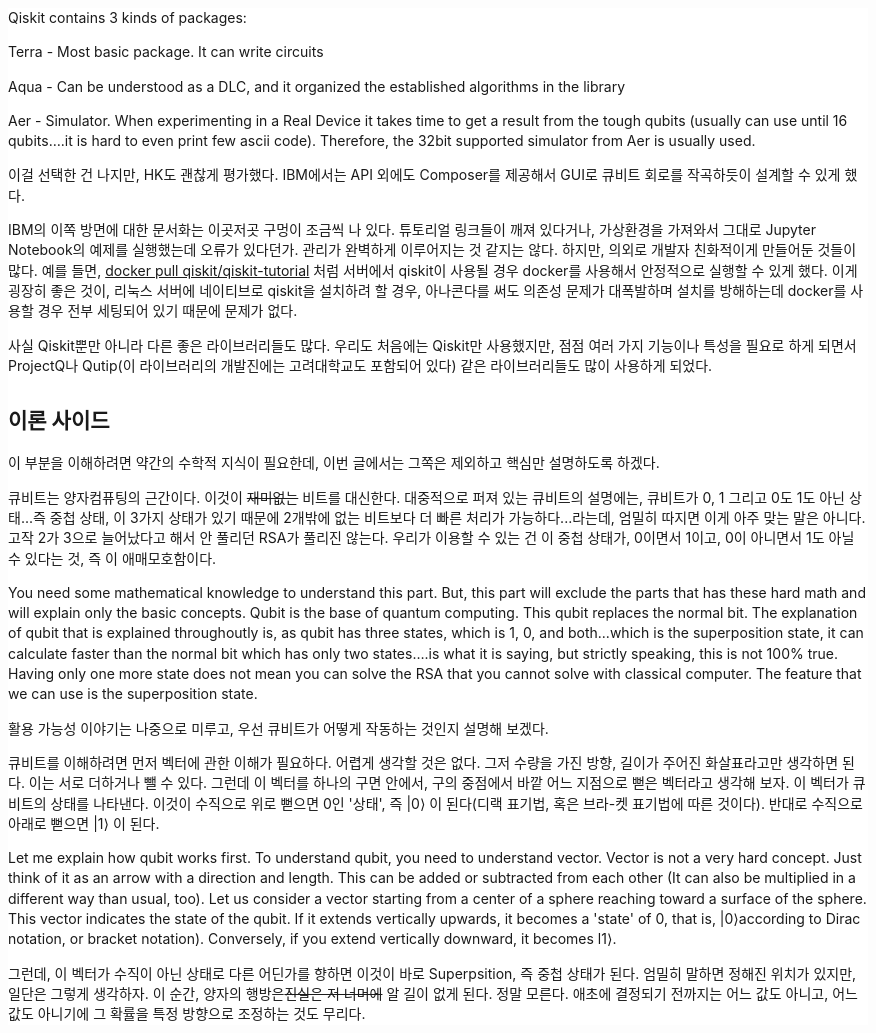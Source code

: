 Qiskit contains 3 kinds of packages:

Terra - Most basic package. It can write circuits

Aqua - Can be understood as a DLC, and it organized the established algorithms in the library

Aer - Simulator. When experimenting in a Real Device it takes time to get a result from the tough qubits (usually can use until 16 qubits….it is hard to even print few ascii code). Therefore, the 32bit supported simulator from Aer is usually used.

이걸 선택한 건 나지만, HK도 괜찮게 평가했다. IBM에서는 API 외에도 Composer를 제공해서 GUI로 큐비트 회로를 작곡하듯이 설계할 수 있게 했다.

IBM의 이쪽 방면에 대한 문서화는 이곳저곳 구멍이 조금씩 나 있다. 튜토리얼 링크들이 깨져 있다거나, 가상환경을 가져와서 그대로 Jupyter Notebook의 예제를 실행했는데 오류가 있다던가. 관리가 완벽하게 이루어지는 것 같지는 않다. 하지만, 의외로 개발자 친화적이게 만들어둔 것들이 많다. 예를 들면, [docker pull qiskit/qiskit-tutorial](이것) 처럼  서버에서 qiskit이 사용될 경우 docker를 사용해서 안정적으로 실행할 수 있게 했다. 이게 굉장히 좋은 것이, 리눅스 서버에 네이티브로 qiskit을 설치하려 할 경우, 아나콘다를 써도 의존성 문제가 대폭발하며 설치를 방해하는데 docker를 사용할 경우 전부 세팅되어 있기 때문에 문제가 없다.

사실 Qiskit뿐만 아니라 다른 좋은 라이브러리들도 많다. 우리도 처음에는 Qiskit만 사용했지만, 점점 여러 가지 기능이나 특성을 필요로 하게 되면서 ProjectQ나 Qutip(이 라이브러리의 개발진에는 고려대학교도 포함되어 있다) 같은 라이브러리들도 많이 사용하게 되었다.






## 이론 사이드

이 부분을 이해하려면 약간의 수학적 지식이 필요한데, 이번 글에서는 그쪽은 제외하고 핵심만 설명하도록 하겠다.

큐비트는 양자컴퓨팅의 근간이다. 이것이 ~~재미없는~~ 비트를 대신한다. 대중적으로 퍼져 있는 큐비트의 설명에는, 큐비트가 0, 1 그리고 0도 1도 아닌 상태...즉 중첩 상태, 이 3가지 상태가 있기 때문에 2개밖에 없는 비트보다 더 빠른 처리가 가능하다...라는데, 엄밀히 따지면 이게 아주 맞는 말은 아니다. 고작 2가 3으로 늘어났다고 해서 안 풀리던 RSA가 풀리진 않는다. 우리가 이용할 수 있는 건 이 중첩 상태가, 0이면서 1이고, 0이 아니면서 1도 아닐 수 있다는 것, 즉 이 애매모호함이다.

You need some mathematical knowledge to understand this part. But, this part will exclude the parts that has these hard math and will explain only the basic concepts. Qubit is the base of quantum computing. This qubit replaces the normal bit. The explanation of qubit that is explained throughoutly is, as qubit has three states, which is 1, 0, and both...which is the superposition state, it can calculate faster than the normal bit which has only two states….is what it is saying, but strictly speaking, this is not 100% true. Having only one more state does not mean you can solve the RSA that you cannot solve with classical computer. The feature that we can use is the superposition state.

활용 가능성 이야기는 나중으로 미루고, 우선 큐비트가 어떻게 작동하는 것인지 설명해 보겠다.

큐비트를 이해하려면 먼저 벡터에 관한 이해가 필요하다. 어렵게 생각할 것은 없다. 그저 수량을 가진 방향, 길이가 주어진 화살표라고만 생각하면 된다. 이는 서로 더하거나 뺄 수 있다. 그런데 이 벡터를 하나의 구면 안에서, 구의 중점에서 바깥 어느 지점으로 뻗은 벡터라고 생각해 보자. 이 벡터가 큐비트의 상태를 나타낸다. 이것이 수직으로 위로 뻗으면 0인 '상태', 즉 \|0⟩ 이 된다(디랙 표기법, 혹은 브라-켓 표기법에 따른 것이다). 반대로 수직으로 아래로 뻗으면 \|1⟩ 이 된다.

Let me explain how qubit works first. To understand qubit, you need to understand vector. Vector is not a very hard concept. Just think of it as an arrow with a direction and length. This can be added or subtracted from each other (It can also be multiplied in a different way than usual, too). Let us consider a vector starting from a center of a sphere reaching toward a surface of the sphere. This vector indicates the state of the qubit. If it extends vertically upwards, it becomes a 'state' of 0, that is, \|0⟩according to Dirac notation, or bracket notation). Conversely, if you extend vertically downward, it becomes l1⟩.

그런데, 이 벡터가 수직이 아닌 상태로 다른 어딘가를 향하면 이것이 바로 Superpsition, 즉 중첩 상태가 된다. 엄밀히 말하면 정해진 위치가 있지만, 일단은 그렇게 생각하자. 이 순간, 양자의 행방은~~진실은 저 너머에~~ 알 길이 없게 된다. 정말 모른다. 애초에 결정되기 전까지는 어느 값도 아니고, 어느 값도 아니기에 그 확률을 특정 방향으로 조정하는 것도 무리다.
